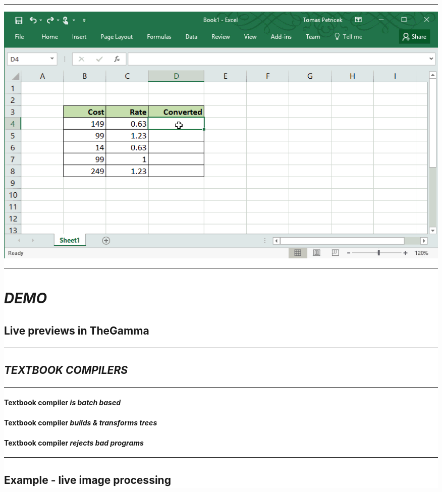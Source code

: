 ***************************************************************************************************

<img src="images/excel2.gif"/>

***************************************************************************************************

# _DEMO_

## Live previews in TheGamma

***************************************************************************************************

## _TEXTBOOK COMPILERS_

***************************************************************************************************

#### Textbook compiler _is batch based_

#### Textbook compiler _builds & transforms trees_

#### Textbook compiler _rejects bad programs_

***************************************************************************************************

## **Example** - live image processing
